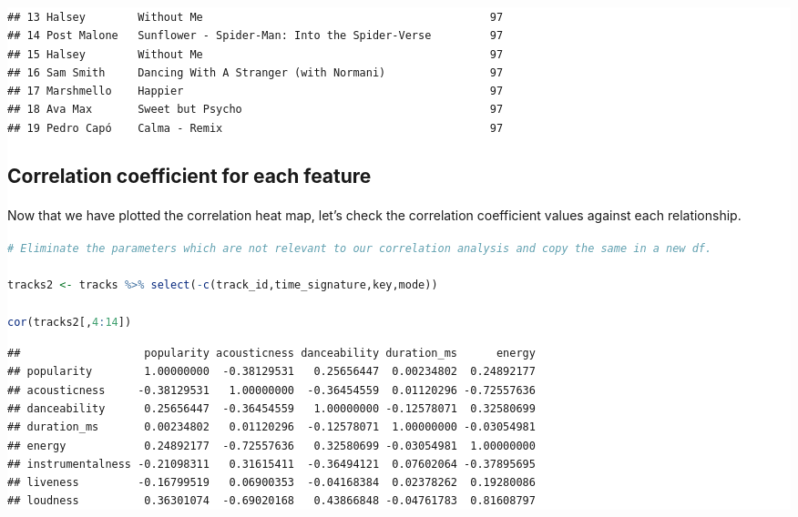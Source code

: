     ## 13 Halsey        Without Me                                            97
    ## 14 Post Malone   Sunflower - Spider-Man: Into the Spider-Verse         97
    ## 15 Halsey        Without Me                                            97
    ## 16 Sam Smith     Dancing With A Stranger (with Normani)                97
    ## 17 Marshmello    Happier                                               97
    ## 18 Ava Max       Sweet but Psycho                                      97
    ## 19 Pedro Capó    Calma - Remix                                         97

## Correlation coefficient for each feature

Now that we have plotted the correlation heat map, let’s check the
correlation coefficient values against each relationship.

``` r
# Eliminate the parameters which are not relevant to our correlation analysis and copy the same in a new df. 

tracks2 <- tracks %>% select(-c(track_id,time_signature,key,mode))

cor(tracks2[,4:14])
```

    ##                   popularity acousticness danceability duration_ms      energy
    ## popularity        1.00000000  -0.38129531   0.25656447  0.00234802  0.24892177
    ## acousticness     -0.38129531   1.00000000  -0.36454559  0.01120296 -0.72557636
    ## danceability      0.25656447  -0.36454559   1.00000000 -0.12578071  0.32580699
    ## duration_ms       0.00234802   0.01120296  -0.12578071  1.00000000 -0.03054981
    ## energy            0.24892177  -0.72557636   0.32580699 -0.03054981  1.00000000
    ## instrumentalness -0.21098311   0.31615411  -0.36494121  0.07602064 -0.37895695
    ## liveness         -0.16799519   0.06900353  -0.04168384  0.02378262  0.19280086
    ## loudness          0.36301074  -0.69020168   0.43866848 -0.04761783  0.81608797